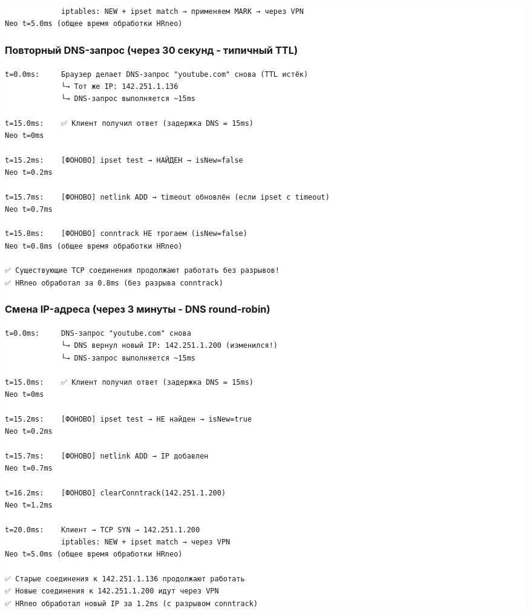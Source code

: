 ```
             iptables: NEW + ipset match → применяем MARK → через VPN
Neo t=5.0ms (общее время обработки HRneo)
```

### Повторный DNS-запрос (через 30 секунд - типичный TTL)

```
t=0.0ms:     Браузер делает DNS-запрос "youtube.com" снова (TTL истёк)
             └→ Тот же IP: 142.251.1.136
             └→ DNS-запрос выполняется ~15ms

t=15.0ms:    ✅ Клиент получил ответ (задержка DNS = 15ms)
Neo t=0ms
          
t=15.2ms:    [ФОНОВО] ipset test → НАЙДЕН → isNew=false
Neo t=0.2ms

t=15.7ms:    [ФОНОВО] netlink ADD → timeout обновлён (если ipset с timeout)
Neo t=0.7ms

t=15.8ms:    [ФОНОВО] conntrack НЕ трогаем (isNew=false)
Neo t=0.8ms (общее время обработки HRneo)
          
✅ Существующие TCP соединения продолжают работать без разрывов!
✅ HRneo обработал за 0.8ms (без разрыва conntrack)
```

### Смена IP-адреса (через 3 минуты - DNS round-robin)

```
t=0.0ms:     DNS-запрос "youtube.com" снова
             └→ DNS вернул новый IP: 142.251.1.200 (изменился!)
             └→ DNS-запрос выполняется ~15ms

t=15.0ms:    ✅ Клиент получил ответ (задержка DNS = 15ms)
Neo t=0ms
          
t=15.2ms:    [ФОНОВО] ipset test → НЕ найден → isNew=true
Neo t=0.2ms

t=15.7ms:    [ФОНОВО] netlink ADD → IP добавлен
Neo t=0.7ms

t=16.2ms:    [ФОНОВО] clearConntrack(142.251.1.200)
Neo t=1.2ms
          
t=20.0ms:    Клиент → TCP SYN → 142.251.1.200
             iptables: NEW + ipset match → через VPN
Neo t=5.0ms (общее время обработки HRneo)
          
✅ Старые соединения к 142.251.1.136 продолжают работать
✅ Новые соединения к 142.251.1.200 идут через VPN
✅ HRneo обработал новый IP за 1.2ms (с разрывом conntrack)
```
